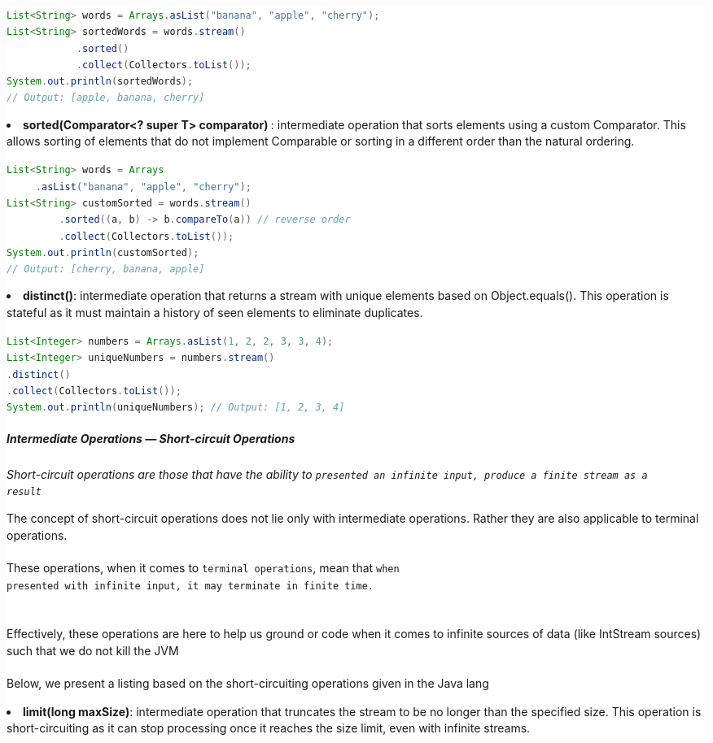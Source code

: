 
```Java
List<String> words = Arrays.asList("banana", "apple", "cherry");
List<String> sortedWords = words.stream()
            .sorted()
            .collect(Collectors.toList());
System.out.println(sortedWords); 
// Output: [apple, banana, cherry]
```
</li>
<li><b><format color="CornFlowerBlue">sorted(Comparator&lt;? super T&gt; comparator)
</format></b>: intermediate operation that sorts elements using a custom Comparator. This allows 
sorting of elements that do not implement Comparable or sorting in a different order than the 
natural ordering.

```Java
List<String> words = Arrays
     .asList("banana", "apple", "cherry");
List<String> customSorted = words.stream()
         .sorted((a, b) -> b.compareTo(a)) // reverse order
         .collect(Collectors.toList());
System.out.println(customSorted); 
// Output: [cherry, banana, apple]
```
</li>

<li><b><format color="CornFlowerBlue">distinct()</format></b>: intermediate operation that 
returns a stream with unique elements based on Object.equals(). This operation is stateful as it 
must maintain a history of seen elements to eliminate duplicates.

```Java
List<Integer> numbers = Arrays.asList(1, 2, 2, 3, 3, 4);
List<Integer> uniqueNumbers = numbers.stream()
.distinct()
.collect(Collectors.toList());
System.out.println(uniqueNumbers); // Output: [1, 2, 3, 4]
```
</li>
</list>
</procedure>

##### Intermediate Operations — Short-circuit Operations
<tldr><i>Short-circuit operations are those that have the ability to 
<code>presented an infinite input, produce a finite stream as a result</code></i></tldr>
<p>The concept of short-circuit operations does not lie only with intermediate operations. Rather 
they are also applicable to terminal operations. <br/><br/>
These operations, when it comes to <code>terminal operations</code>, mean that <code>when 
presented with infinite input, it may terminate in finite time.
</code><br/><br/>
Effectively, these operations are here to help us ground or code when it comes to infinite 
sources of data (like IntStream sources) such that we do not kill the JVM<br/><br/>
Below, we present a listing based on the short-circuiting operations given in the Java lang</p>
<procedure title="Intermediate Operations | Short-circuit Operations" collapsible="true">
<list>
<li><b><format color="CornFlowerBlue">limit(long maxSize)</format></b>: intermediate operation 
that truncates the stream to be no longer than the specified size. This operation is 
short-circuiting as it can stop processing once it reaches the size limit, even with infinite 
streams.
